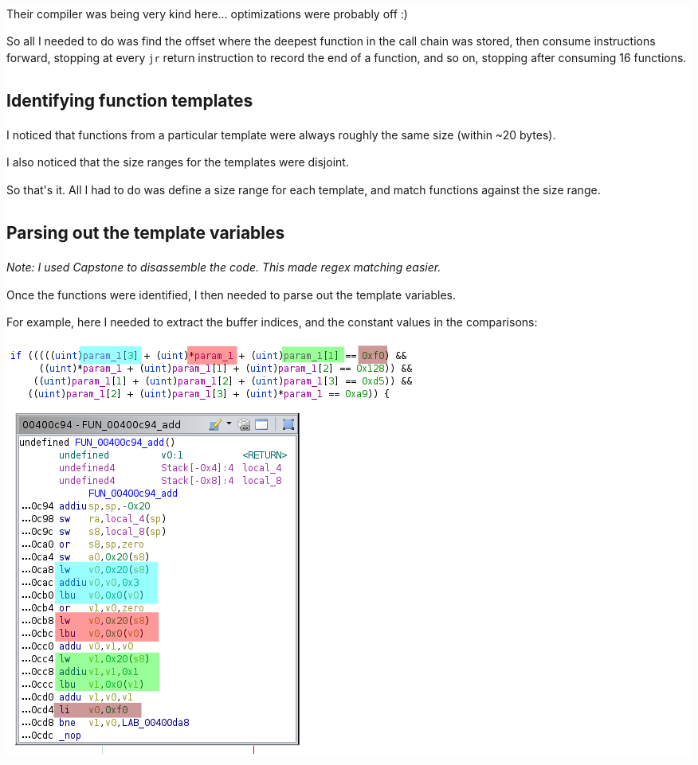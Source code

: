 Their compiler was being very kind here... optimizations were probably off :)

So all I needed to do was find the offset where the deepest function in the call chain was stored,
then consume instructions forward, stopping at every `jr` return instruction to record the end of a
function, and so on, stopping after consuming 16 functions.

## Identifying function templates

I noticed that functions from a particular template were always roughly the same size (within ~20
bytes).

I also noticed that the size ranges for the templates were disjoint.

So that's it. All I had to do was define a size range for each template, and match functions against
the size range.

## Parsing out the template variables

*Note: I used Capstone to disassemble the code. This made regex matching easier.*

Once the functions were identified, I then needed to parse out the template variables.

For example, here I needed to extract the buffer indices, and the constant values in the
comparisons:

![analyze instructions](/assets/images/de1ctf2020/analyze_instructions_decompiled.png) 
![analyze instructions](/assets/images/de1ctf2020/analyze_instructions.png) 
